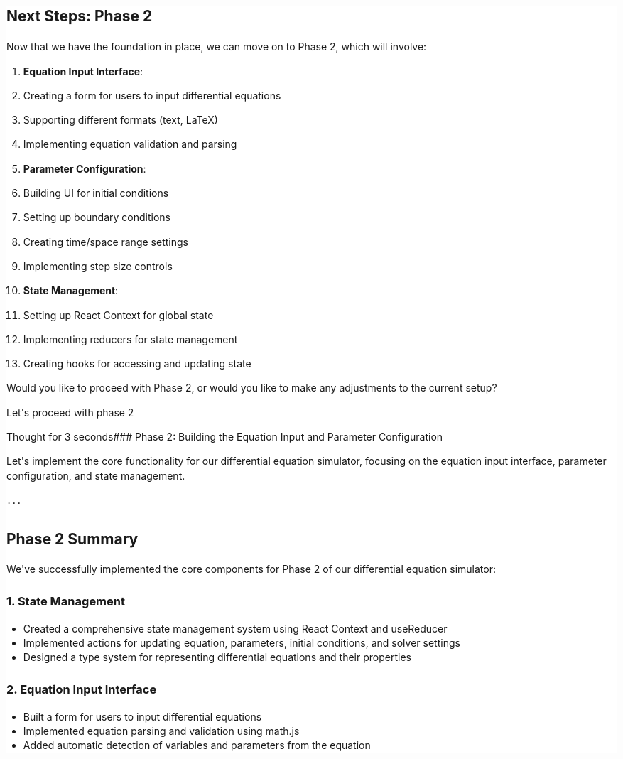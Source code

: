 



## Next Steps: Phase 2

Now that we have the foundation in place, we can move on to Phase 2, which will involve:

1. **Equation Input Interface**:

1. Creating a form for users to input differential equations
2. Supporting different formats (text, LaTeX)
3. Implementing equation validation and parsing



2. **Parameter Configuration**:

1. Building UI for initial conditions
2. Setting up boundary conditions
3. Creating time/space range settings
4. Implementing step size controls



3. **State Management**:

1. Setting up React Context for global state
2. Implementing reducers for state management
3. Creating hooks for accessing and updating state

Would you like to proceed with Phase 2, or would you like to make any adjustments to the current setup?

Let's proceed with phase 2

Thought for 3 seconds### Phase 2: Building the Equation Input and Parameter Configuration

Let's implement the core functionality for our differential equation simulator, focusing on the equation input interface, parameter configuration, and state management.

```typescriptreact project="diff-eq-simulator"
...
```

## Phase 2 Summary

We've successfully implemented the core components for Phase 2 of our differential equation simulator:

### 1. State Management

- Created a comprehensive state management system using React Context and useReducer
- Implemented actions for updating equation, parameters, initial conditions, and solver settings
- Designed a type system for representing differential equations and their properties


### 2. Equation Input Interface

- Built a form for users to input differential equations
- Implemented equation parsing and validation using math.js
- Added automatic detection of variables and parameters from the equation
